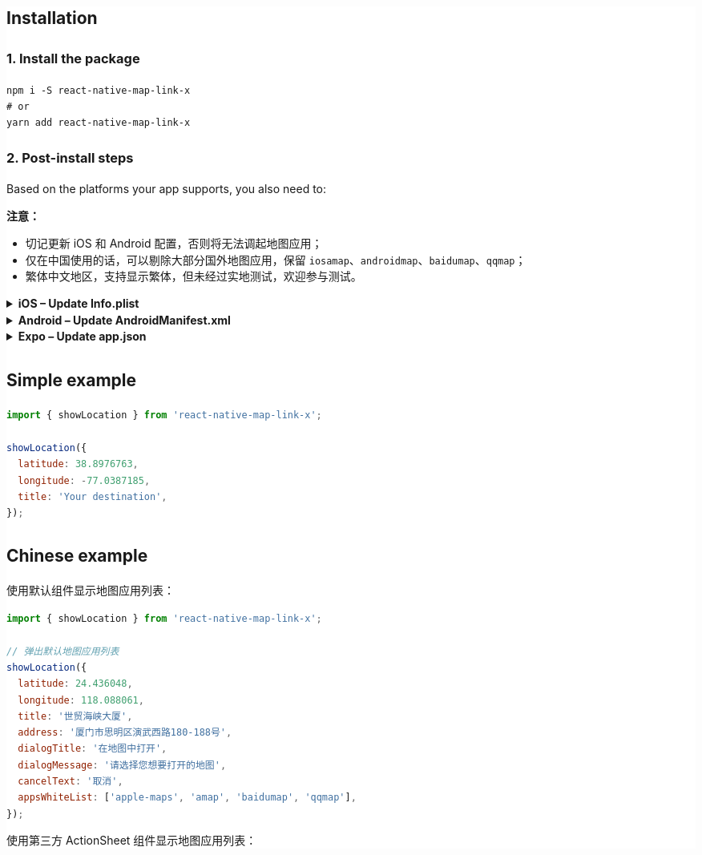 ## Installation

### 1. Install the package

```shell
npm i -S react-native-map-link-x
# or
yarn add react-native-map-link-x
```

### 2. Post-install steps

Based on the platforms your app supports, you also need to:

**注意：**
- 切记更新 iOS 和 Android 配置，否则将无法调起地图应用；
- 仅在中国使用的话，可以剔除大部分国外地图应用，保留 `iosamap`、`androidmap`、`baidumap`、`qqmap`；
- 繁体中文地区，支持显示繁体，但未经过实地测试，欢迎参与测试。

<details id="iOSPostInstall"><summary><strong>iOS – Update Info.plist</strong></summary></details>

<details id="androidPostInstall"><summary><strong>Android – Update AndroidManifest.xml</strong></summary></details>

<details><summary><strong>Expo – Update app.json</strong></summary></details>

## Simple example

```js
import { showLocation } from 'react-native-map-link-x';

showLocation({
  latitude: 38.8976763,
  longitude: -77.0387185,
  title: 'Your destination',
});
```

## Chinese example

使用默认组件显示地图应用列表：

```js
import { showLocation } from 'react-native-map-link-x';

// 弹出默认地图应用列表
showLocation({
  latitude: 24.436048,
  longitude: 118.088061,
  title: '世贸海峡大厦',
  address: '厦门市思明区演武西路180-188号',
  dialogTitle: '在地图中打开',
  dialogMessage: '请选择您想要打开的地图',
  cancelText: '取消',
  appsWhiteList: ['apple-maps', 'amap', 'baidumap', 'qqmap'],
});
```
使用第三方 ActionSheet 组件显示地图应用列表：
